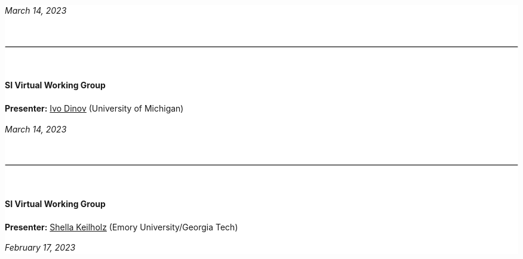<i>March 14, 2023</i>

<iframe width="560" height="315" src="https://www.youtube.com/embed/uK4rCTjDR3o" title="YouTube video player" frameborder="0" allow="accelerometer; autoplay; clipboard-write; encrypted-media; gyroscope; picture-in-picture; web-share" allowfullscreen></iframe>

&nbsp;

<hr style="border:1px solid #DEDEDE">

&nbsp;

#### SI Virtual Working Group
<b>Presenter:</b> [Ivo Dinov](https://nursing.umich.edu/faculty-staff/faculty/ivo-d-dinov) (University of Michigan)

<i>March 14, 2023</i>

<iframe width="560" height="315" src="https://www.youtube.com/embed/gTLtOF3z3z4" title="YouTube video player" frameborder="0" allow="accelerometer; autoplay; clipboard-write; encrypted-media; gyroscope; picture-in-picture; web-share" allowfullscreen></iframe>

&nbsp;

<hr style="border:1px solid #DEDEDE">

&nbsp;

#### SI Virtual Working Group
<b>Presenter:</b> [Shella Keilholz](https://sites.google.com/view/keilholz-lab/home) (Emory University/Georgia Tech)

<i>February 17, 2023</i>

<iframe width="560" height="315" src="https://www.youtube.com/embed/Rr4W1CPIOwo" title="YouTube video player" frameborder="0" allow="accelerometer; autoplay; clipboard-write; encrypted-media; gyroscope; picture-in-picture; web-share" allowfullscreen></iframe>


